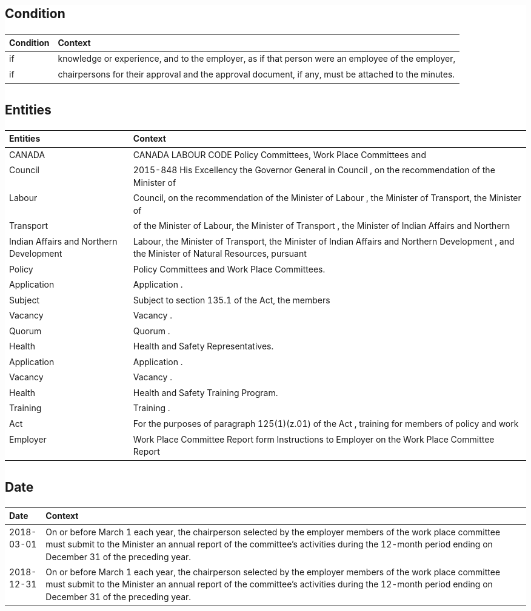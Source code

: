 ## Condition
| Condition   | Context                                                                                              |
|:------------|:-----------------------------------------------------------------------------------------------------|
| if          | knowledge or experience, and to the employer, as if that person were an employee of the employer,    |
| if          | chairpersons for their approval and the approval document, if  any, must be attached to the minutes. |


## Entities
| Entities                                | Context                                                                                                                                      |
|:----------------------------------------|:---------------------------------------------------------------------------------------------------------------------------------------------|
| CANADA                                  | CANADA LABOUR CODE Policy Committees, Work Place Committees and                                                                              |
| Council                                 | 2015-848 His Excellency the Governor General in  Council , on the recommendation of the Minister of                                          |
| Labour                                  | Council, on the recommendation of the Minister of Labour , the Minister of Transport, the Minister of                                        |
| Transport                               | of the Minister of Labour, the Minister of Transport , the Minister of Indian Affairs and Northern                                           |
| Indian Affairs and Northern Development | Labour, the Minister of Transport, the Minister of Indian Affairs and Northern Development , and the Minister of Natural Resources, pursuant |
| Policy                                  | Policy  Committees and Work Place Committees.                                                                                                |
| Application                             | Application .                                                                                                                                |
| Subject                                 | Subject to section 135.1 of the Act, the members                                                                                             |
| Vacancy                                 | Vacancy .                                                                                                                                    |
| Quorum                                  | Quorum .                                                                                                                                     |
| Health                                  | Health  and Safety Representatives.                                                                                                          |
| Application                             | Application .                                                                                                                                |
| Vacancy                                 | Vacancy .                                                                                                                                    |
| Health                                  | Health  and Safety Training Program.                                                                                                         |
| Training                                | Training .                                                                                                                                   |
| Act                                     | For the purposes of paragraph 125(1)(z.01) of the  Act , training for members of policy and work                                             |
| Employer                                | Work Place Committee Report form Instructions to  Employer  on the Work Place Committee Report                                               |


## Date
| Date       | Context                                                                                                                                                                                                                                                         |
|:-----------|:----------------------------------------------------------------------------------------------------------------------------------------------------------------------------------------------------------------------------------------------------------------|
| 2018-03-01 | On or before March 1 each year, the chairperson selected by the employer members of the work place committee must submit to the Minister an annual report of the committee’s activities during the 12-month period ending on December 31 of the preceding year. |
| 2018-12-31 | On or before March 1 each year, the chairperson selected by the employer members of the work place committee must submit to the Minister an annual report of the committee’s activities during the 12-month period ending on December 31 of the preceding year. |


